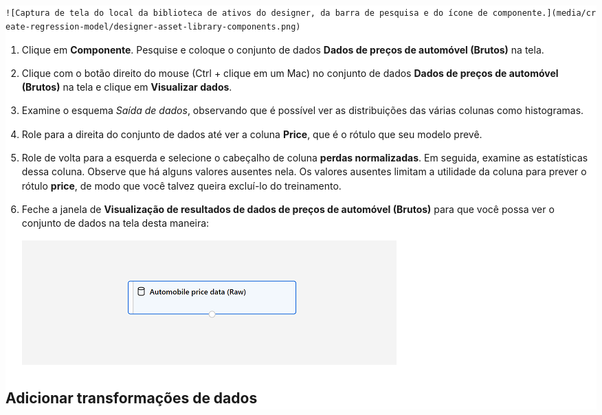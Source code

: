     ![Captura de tela do local da biblioteca de ativos do designer, da barra de pesquisa e do ícone de componente.](media/create-regression-model/designer-asset-library-components.png)

1. Clique em **Componente**. Pesquise e coloque o conjunto de dados **Dados de preços de automóvel (Brutos)** na tela.

1. Clique com o botão direito do mouse (Ctrl + clique em um Mac) no conjunto de dados **Dados de preços de automóvel (Brutos)** na tela e clique em **Visualizar dados**.

1. Examine o esquema *Saída de dados*, observando que é possível ver as distribuições das várias colunas como histogramas.

1. Role para a direita do conjunto de dados até ver a coluna **Price**, que é o rótulo que seu modelo prevê.

1. Role de volta para a esquerda e selecione o cabeçalho de coluna **perdas normalizadas**. Em seguida, examine as estatísticas dessa coluna. Observe que há alguns valores ausentes nela. Os valores ausentes limitam a utilidade da coluna para prever o rótulo **price**, de modo que você talvez queira excluí-lo do treinamento.

1. Feche a janela de **Visualização de resultados de dados de preços de automóvel (Brutos)** para que você possa ver o conjunto de dados na tela desta maneira:

    ![Captura de tela do conjunto de dados de preços de Automóveis na tela do designer.](media/create-regression-model/dataset.png)

## <a name="add-data-transformations"></a>Adicionar transformações de dados
